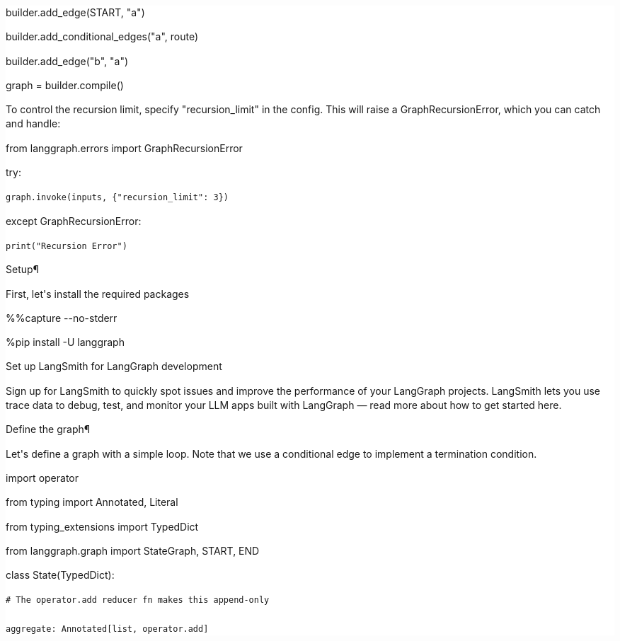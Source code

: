 
builder.add_edge(START, "a")

builder.add_conditional_edges("a", route)

builder.add_edge("b", "a")

graph = builder.compile()


To control the recursion limit, specify "recursion_limit" in the config. This will raise a GraphRecursionError, which you can catch and handle:

from langgraph.errors import GraphRecursionError



try:

    graph.invoke(inputs, {"recursion_limit": 3})

except GraphRecursionError:

    print("Recursion Error")


Setup¶

First, let's install the required packages

%%capture --no-stderr

%pip install -U langgraph


Set up LangSmith for LangGraph development

Sign up for LangSmith to quickly spot issues and improve the performance of your LangGraph projects. LangSmith lets you use trace data to debug, test, and monitor your LLM apps built with LangGraph — read more about how to get started here.

Define the graph¶

Let's define a graph with a simple loop. Note that we use a conditional edge to implement a termination condition.

import operator

from typing import Annotated, Literal



from typing_extensions import TypedDict



from langgraph.graph import StateGraph, START, END





class State(TypedDict):

    # The operator.add reducer fn makes this append-only

    aggregate: Annotated[list, operator.add]
